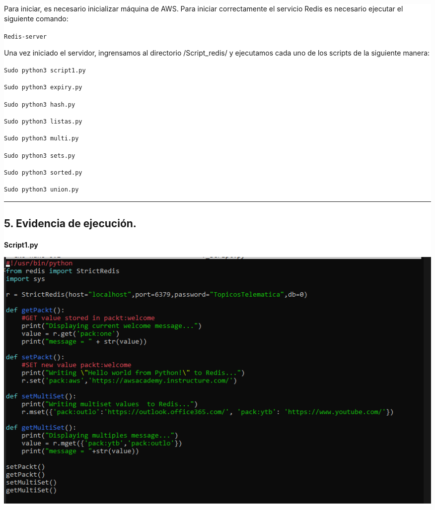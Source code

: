 Para iniciar, es necesario inicializar máquina de AWS. Para iniciar correctamente el servicio Redis es necesario ejecutar el siguiente comando: 

```bash 
Redis-server 
```

Una vez iniciado el servidor, ingrensamos al directorio /Script_redis/ y ejecutamos cada uno de los scripts de la siguiente manera: 

`Sudo python3 script1.py `

`Sudo python3 expiry.py `

`Sudo python3 hash.py` 

`Sudo python3 listas.py `

`Sudo python3 multi.py` 

`Sudo python3 sets.py` 

`Sudo python3 sorted.py` 

`Sudo python3 union.py `


---
## 5.  Evidencia de ejecución. 

__Script1.py__

![Imagen de script1](https://raw.githubusercontent.com/dgomezc1/st0263/main/Trabajos/Trabajo1/Ante-proyecto1/Scripts_redis/img/script1.png)
